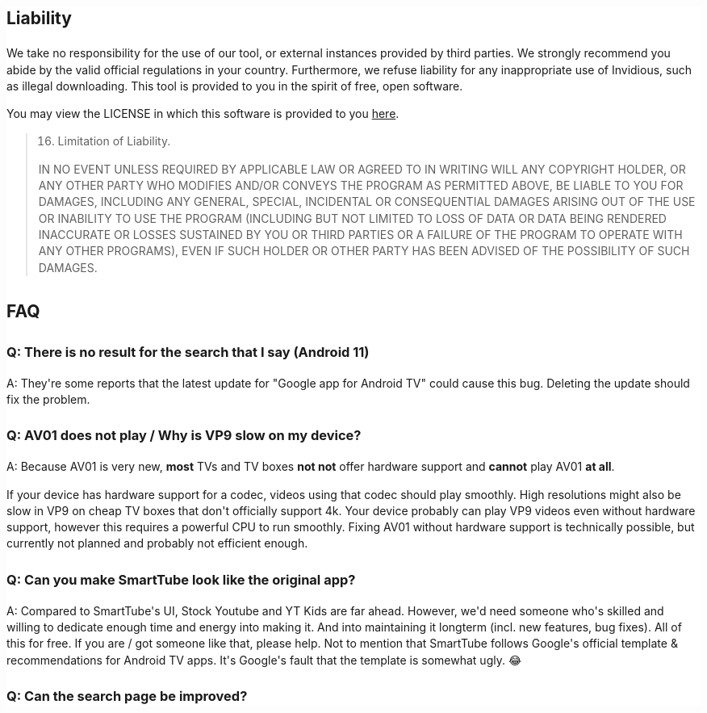 ## Liability

We take no responsibility for the use of our tool, or external instances
provided by third parties. We strongly recommend you abide by the valid
official regulations in your country. Furthermore, we refuse liability
for any inappropriate use of Invidious, such as illegal downloading.
This tool is provided to you in the spirit of free, open software.

You may view the LICENSE in which this software is provided to you [here](./LICENSE.md).

>   16. Limitation of Liability.
>
> IN NO EVENT UNLESS REQUIRED BY APPLICABLE LAW OR AGREED TO IN WRITING
WILL ANY COPYRIGHT HOLDER, OR ANY OTHER PARTY WHO MODIFIES AND/OR CONVEYS
THE PROGRAM AS PERMITTED ABOVE, BE LIABLE TO YOU FOR DAMAGES, INCLUDING ANY
GENERAL, SPECIAL, INCIDENTAL OR CONSEQUENTIAL DAMAGES ARISING OUT OF THE
USE OR INABILITY TO USE THE PROGRAM (INCLUDING BUT NOT LIMITED TO LOSS OF
DATA OR DATA BEING RENDERED INACCURATE OR LOSSES SUSTAINED BY YOU OR THIRD
PARTIES OR A FAILURE OF THE PROGRAM TO OPERATE WITH ANY OTHER PROGRAMS),
EVEN IF SUCH HOLDER OR OTHER PARTY HAS BEEN ADVISED OF THE POSSIBILITY OF
SUCH DAMAGES.

## FAQ

### Q: There is no result for the search that I say (Android 11)

A: They're some reports that the latest update for "Google app for Android TV" could cause this bug. Deleting the update should fix the problem.


### Q: AV01 does not play / Why is VP9 slow on my device?

A: Because AV01 is very new, **most** TVs and TV boxes **not not** offer hardware support and **cannot** play AV01 **at all**.

If your device has hardware support for a codec, videos using that codec should play smoothly. High resolutions might also be slow in VP9 on cheap TV boxes that don't officially support 4k. Your device probably can play VP9 videos even without hardware support, however this requires a powerful CPU to run smoothly. Fixing AV01 without hardware support is technically possible, but currently not planned and probably not efficient enough.


### Q: Can you make SmartTube look like the original app?

A: Compared to SmartTube's UI, Stock Youtube and YT Kids are far ahead. However, we'd need someone who's skilled and willing to dedicate enough time and energy into making it. And into maintaining it longterm (incl. new features, bug fixes). All of this for free. If you are / got someone like that, please help.
Not to mention that SmartTube follows Google's official template & recommendations for Android TV apps. It's Google's fault that the template is somewhat ugly. 😂


### Q: Can the search page be improved?
